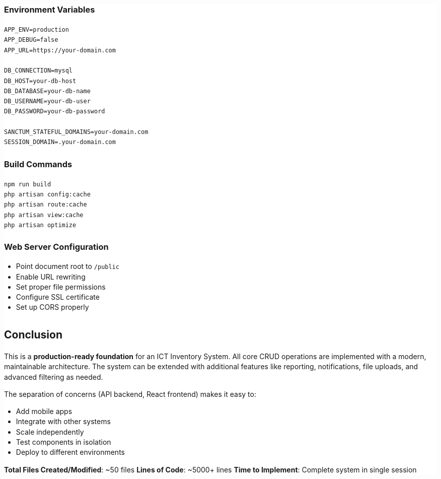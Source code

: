 ### Environment Variables
```env
APP_ENV=production
APP_DEBUG=false
APP_URL=https://your-domain.com

DB_CONNECTION=mysql
DB_HOST=your-db-host
DB_DATABASE=your-db-name
DB_USERNAME=your-db-user
DB_PASSWORD=your-db-password

SANCTUM_STATEFUL_DOMAINS=your-domain.com
SESSION_DOMAIN=.your-domain.com
```

### Build Commands
```bash
npm run build
php artisan config:cache
php artisan route:cache
php artisan view:cache
php artisan optimize
```

### Web Server Configuration
- Point document root to `/public`
- Enable URL rewriting
- Set proper file permissions
- Configure SSL certificate
- Set up CORS properly

## Conclusion

This is a **production-ready foundation** for an ICT Inventory System. All core CRUD operations are implemented with a modern, maintainable architecture. The system can be extended with additional features like reporting, notifications, file uploads, and advanced filtering as needed.

The separation of concerns (API backend, React frontend) makes it easy to:
- Add mobile apps
- Integrate with other systems
- Scale independently
- Test components in isolation
- Deploy to different environments

**Total Files Created/Modified**: ~50 files
**Lines of Code**: ~5000+ lines
**Time to Implement**: Complete system in single session
